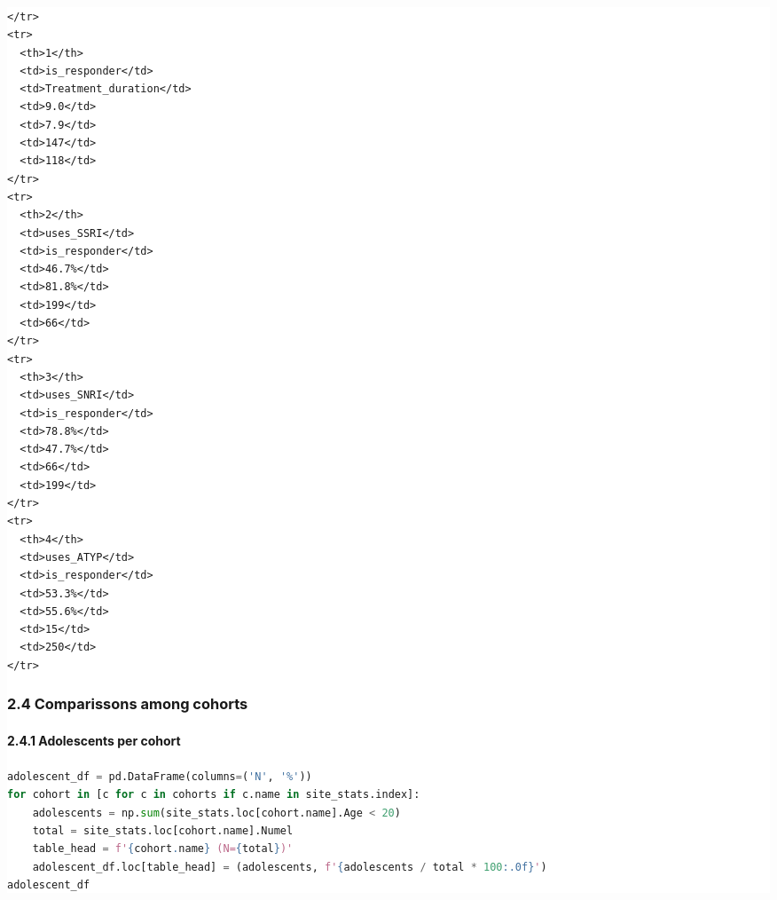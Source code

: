     </tr>
    <tr>
      <th>1</th>
      <td>is_responder</td>
      <td>Treatment_duration</td>
      <td>9.0</td>
      <td>7.9</td>
      <td>147</td>
      <td>118</td>
    </tr>
    <tr>
      <th>2</th>
      <td>uses_SSRI</td>
      <td>is_responder</td>
      <td>46.7%</td>
      <td>81.8%</td>
      <td>199</td>
      <td>66</td>
    </tr>
    <tr>
      <th>3</th>
      <td>uses_SNRI</td>
      <td>is_responder</td>
      <td>78.8%</td>
      <td>47.7%</td>
      <td>66</td>
      <td>199</td>
    </tr>
    <tr>
      <th>4</th>
      <td>uses_ATYP</td>
      <td>is_responder</td>
      <td>53.3%</td>
      <td>55.6%</td>
      <td>15</td>
      <td>250</td>
    </tr>
  </tbody>
</table>
</div>



### 2.4 Comparissons among cohorts
#### 2.4.1 Adolescents per cohort


```python
adolescent_df = pd.DataFrame(columns=('N', '%'))
for cohort in [c for c in cohorts if c.name in site_stats.index]:
    adolescents = np.sum(site_stats.loc[cohort.name].Age < 20)
    total = site_stats.loc[cohort.name].Numel
    table_head = f'{cohort.name} (N={total})'
    adolescent_df.loc[table_head] = (adolescents, f'{adolescents / total * 100:.0f}')
adolescent_df
```
